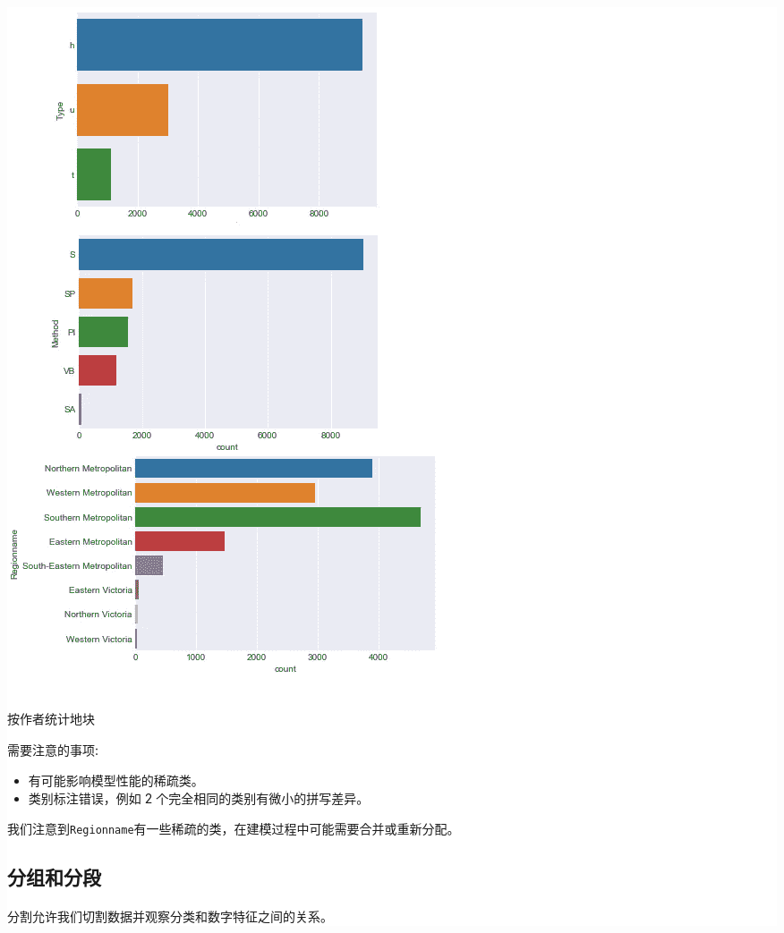 ![](img/794924705c00c09dafbc383f6514ec0e.png)

按作者统计地块

需要注意的事项:

*   有可能影响模型性能的稀疏类。
*   类别标注错误，例如 2 个完全相同的类别有微小的拼写差异。

我们注意到`Regionname`有一些稀疏的类，在建模过程中可能需要合并或重新分配。

## 分组和分段

分割允许我们切割数据并观察分类和数字特征之间的关系。
